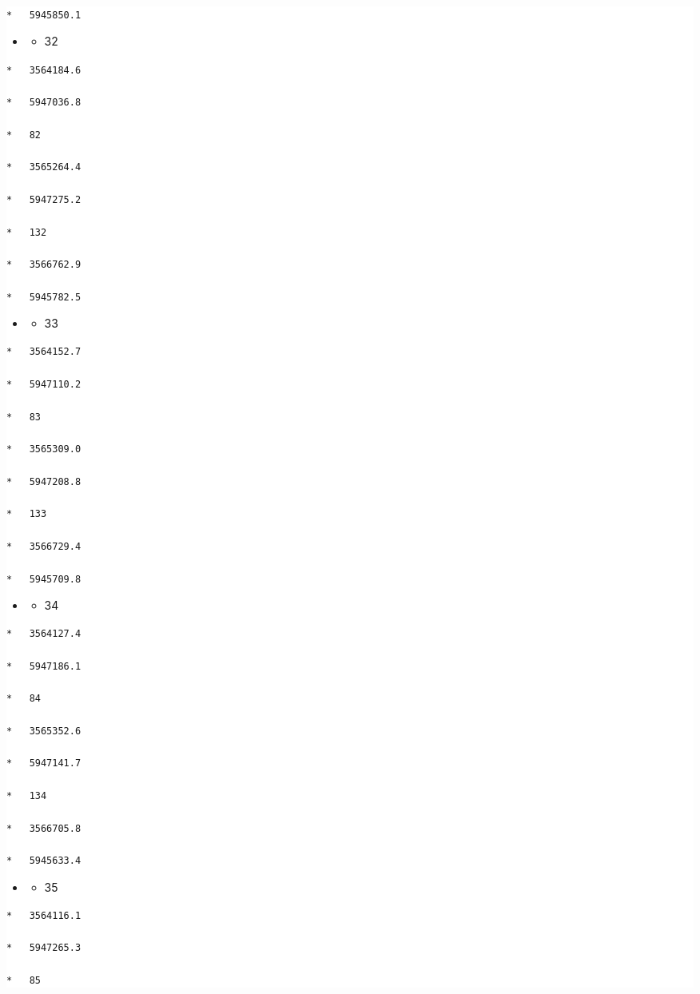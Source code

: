     *   5945850.1


*    *   32

    *   3564184.6

    *   5947036.8

    *   82

    *   3565264.4

    *   5947275.2

    *   132

    *   3566762.9

    *   5945782.5


*    *   33

    *   3564152.7

    *   5947110.2

    *   83

    *   3565309.0

    *   5947208.8

    *   133

    *   3566729.4

    *   5945709.8


*    *   34

    *   3564127.4

    *   5947186.1

    *   84

    *   3565352.6

    *   5947141.7

    *   134

    *   3566705.8

    *   5945633.4


*    *   35

    *   3564116.1

    *   5947265.3

    *   85
